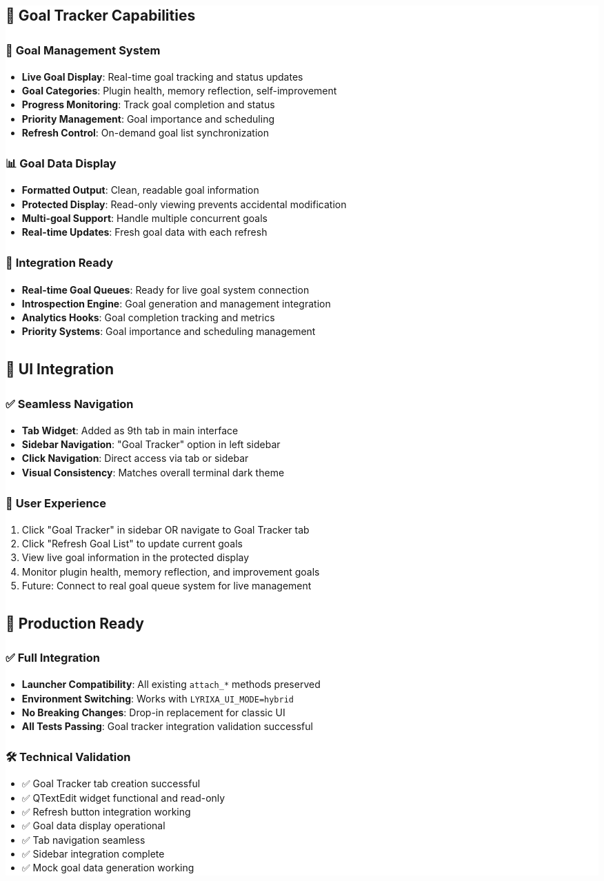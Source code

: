 ## 🚀 **Goal Tracker Capabilities**

### 🎯 **Goal Management System**
- **Live Goal Display**: Real-time goal tracking and status updates
- **Goal Categories**: Plugin health, memory reflection, self-improvement
- **Progress Monitoring**: Track goal completion and status
- **Priority Management**: Goal importance and scheduling
- **Refresh Control**: On-demand goal list synchronization

### 📊 **Goal Data Display**
- **Formatted Output**: Clean, readable goal information
- **Protected Display**: Read-only viewing prevents accidental modification
- **Multi-goal Support**: Handle multiple concurrent goals
- **Real-time Updates**: Fresh goal data with each refresh

### 🔗 **Integration Ready**
- **Real-time Goal Queues**: Ready for live goal system connection
- **Introspection Engine**: Goal generation and management integration
- **Analytics Hooks**: Goal completion tracking and metrics
- **Priority Systems**: Goal importance and scheduling management

## 🎨 **UI Integration**

### ✅ **Seamless Navigation**
- **Tab Widget**: Added as 9th tab in main interface
- **Sidebar Navigation**: "Goal Tracker" option in left sidebar
- **Click Navigation**: Direct access via tab or sidebar
- **Visual Consistency**: Matches overall terminal dark theme

### 🎯 **User Experience**
1. Click "Goal Tracker" in sidebar OR navigate to Goal Tracker tab
2. Click "Refresh Goal List" to update current goals
3. View live goal information in the protected display
4. Monitor plugin health, memory reflection, and improvement goals
5. Future: Connect to real goal queue system for live management

## 🔗 **Production Ready**

### ✅ **Full Integration**
- **Launcher Compatibility**: All existing `attach_*` methods preserved
- **Environment Switching**: Works with `LYRIXA_UI_MODE=hybrid`
- **No Breaking Changes**: Drop-in replacement for classic UI
- **All Tests Passing**: Goal tracker integration validation successful

### 🛠️ **Technical Validation**
- ✅ Goal Tracker tab creation successful
- ✅ QTextEdit widget functional and read-only
- ✅ Refresh button integration working
- ✅ Goal data display operational
- ✅ Tab navigation seamless
- ✅ Sidebar integration complete
- ✅ Mock goal data generation working
